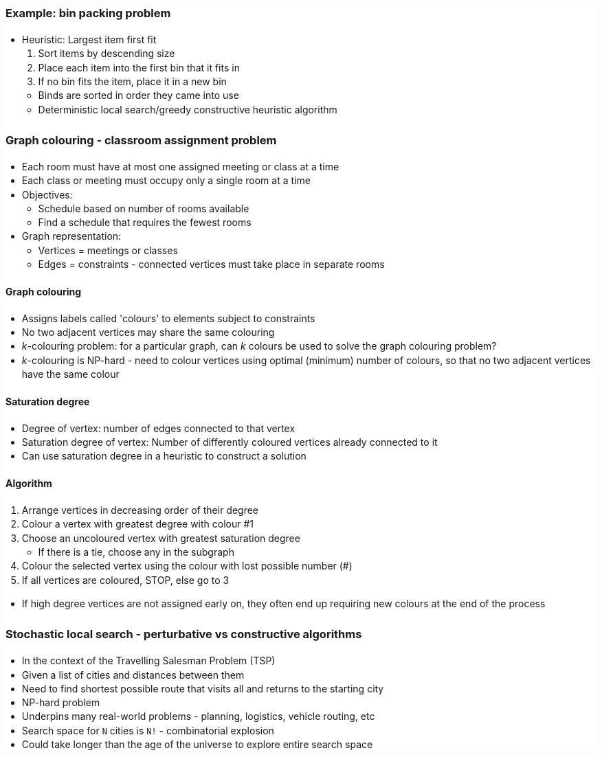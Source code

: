 ### Example: bin packing problem
- Heuristic: Largest item first fit
  1. Sort items by descending size
  2. Place each item into the first bin that it fits in
  3. If no bin fits the item, place it in a new bin
  - Binds are sorted in order they came into use
  - Deterministic local search/greedy constructive heuristic algorithm

### Graph colouring - classroom assignment problem
- Each room must have at most one assigned meeting or class at a time
- Each class or meeting must occupy only a single room at a time
- Objectives:
  - Schedule based on number of rooms available
  - Find a schedule that requires the fewest rooms
- Graph representation:
  - Vertices = meetings or classes
  - Edges = constraints - connected vertices must take place in separate rooms

#### Graph colouring
- Assigns labels called 'colours' to elements subject to constraints
- No two adjacent vertices may share the same colouring
- _k_-colouring problem: for a particular graph, can _k_ colours be used to solve
the graph colouring problem?
- _k_-colouring is NP-hard - need to colour vertices using optimal (minimum)
number of colours, so that no two adjacent vertices have the same colour

#### Saturation degree
- Degree of vertex: number of edges connected to that vertex
- Saturation degree of vertex: Number of differently coloured vertices already
connected to it
- Can use saturation degree in a heuristic to construct a solution

#### Algorithm
1. Arrange vertices in decreasing order of their degree
2. Colour a vertex with greatest degree with colour #1
3. Choose an uncoloured vertex with greatest saturation degree
    - If there is a tie, choose any in the subgraph
4. Colour the selected vertex using the colour with lost possible number (#)
5. If all vertices are coloured, STOP, else go to 3

- If high degree vertices are not assigned early on, they often end up requiring
new colours at the end of the process

### Stochastic local search - perturbative vs constructive algorithms
- In the context of the Travelling Salesman Problem (TSP)
- Given a list of cities and distances between them
- Need to find shortest possible route that visits all and returns to the
starting city
- NP-hard problem
- Underpins many real-world problems - planning, logistics, vehicle routing,
etc
- Search space for `N` cities is `N!` - combinatorial explosion
- Could take longer than the age of the universe to explore entire search space
